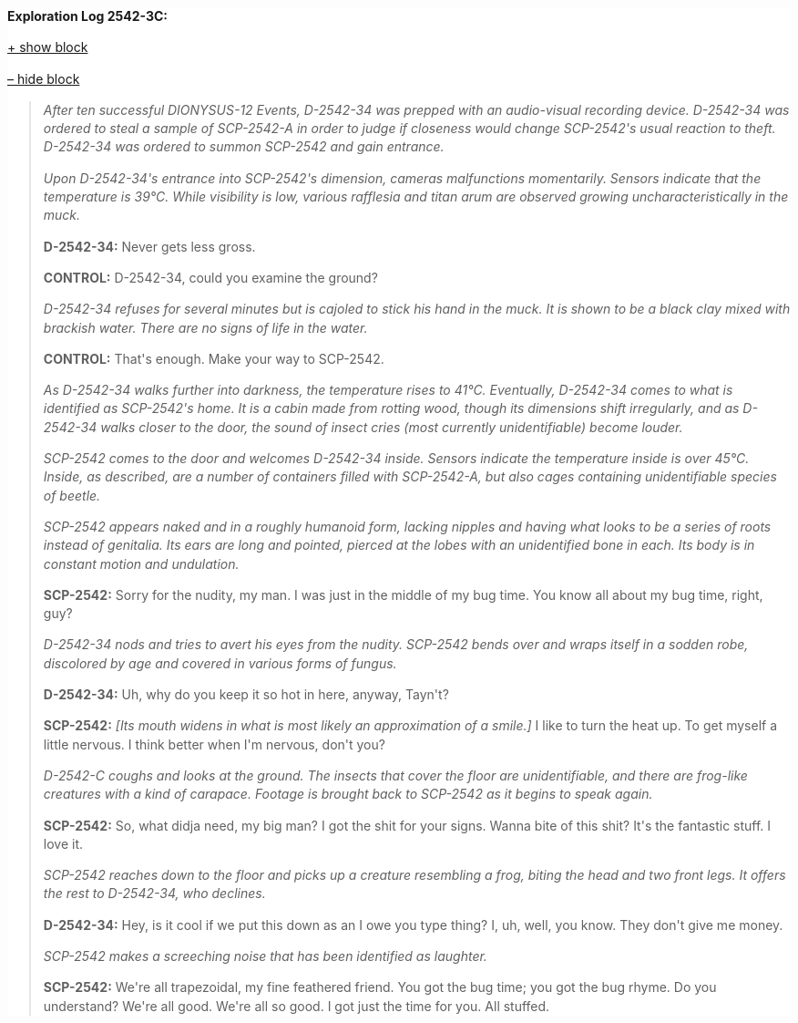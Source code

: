 **Exploration Log 2542-3C:**

[+ show block](javascript:;)

[– hide block](javascript:;)

> _After ten successful DIONYSUS-12 Events, D-2542-34 was prepped with an audio-visual recording device. D-2542-34 was ordered to steal a sample of SCP-2542-A in order to judge if closeness would change SCP-2542's usual reaction to theft. D-2542-34 was ordered to summon SCP-2542 and gain entrance._
> 
> _Upon D-2542-34's entrance into SCP-2542's dimension, cameras malfunctions momentarily. Sensors indicate that the temperature is 39°C. While visibility is low, various rafflesia and titan arum are observed growing uncharacteristically in the muck._
> 
> **D-2542-34:** Never gets less gross.
> 
> **CONTROL:** D-2542-34, could you examine the ground?
> 
> _D-2542-34 refuses for several minutes but is cajoled to stick his hand in the muck. It is shown to be a black clay mixed with brackish water. There are no signs of life in the water._
> 
> **CONTROL:** That's enough. Make your way to SCP-2542.
> 
> _As D-2542-34 walks further into darkness, the temperature rises to 41°C. Eventually, D-2542-34 comes to what is identified as SCP-2542's home. It is a cabin made from rotting wood, though its dimensions shift irregularly, and as D-2542-34 walks closer to the door, the sound of insect cries (most currently unidentifiable) become louder._
> 
> _SCP-2542 comes to the door and welcomes D-2542-34 inside. Sensors indicate the temperature inside is over 45°C. Inside, as described, are a number of containers filled with SCP-2542-A, but also cages containing unidentifiable species of beetle._
> 
> _SCP-2542 appears naked and in a roughly humanoid form, lacking nipples and having what looks to be a series of roots instead of genitalia. Its ears are long and pointed, pierced at the lobes with an unidentified bone in each. Its body is in constant motion and undulation._
> 
> **SCP-2542:** Sorry for the nudity, my man. I was just in the middle of my bug time. You know all about my bug time, right, guy?
> 
> _D-2542-34 nods and tries to avert his eyes from the nudity. SCP-2542 bends over and wraps itself in a sodden robe, discolored by age and covered in various forms of fungus._
> 
> **D-2542-34:** Uh, why do you keep it so hot in here, anyway, Tayn't?
> 
> **SCP-2542:** _\[Its mouth widens in what is most likely an approximation of a smile.\]_ I like to turn the heat up. To get myself a little nervous. I think better when I'm nervous, don't you?
> 
> _D-2542-C coughs and looks at the ground. The insects that cover the floor are unidentifiable, and there are frog-like creatures with a kind of carapace. Footage is brought back to SCP-2542 as it begins to speak again._
> 
> **SCP-2542:** So, what didja need, my big man? I got the shit for your signs. Wanna bite of this shit? It's the fantastic stuff. I love it.
> 
> _SCP-2542 reaches down to the floor and picks up a creature resembling a frog, biting the head and two front legs. It offers the rest to D-2542-34, who declines._
> 
> **D-2542-34:** Hey, is it cool if we put this down as an I owe you type thing? I, uh, well, you know. They don't give me money.
> 
> _SCP-2542 makes a screeching noise that has been identified as laughter._
> 
> **SCP-2542:** We're all trapezoidal, my fine feathered friend. You got the bug time; you got the bug rhyme. Do you understand? We're all good. We're all so good. I got just the time for you. All stuffed.